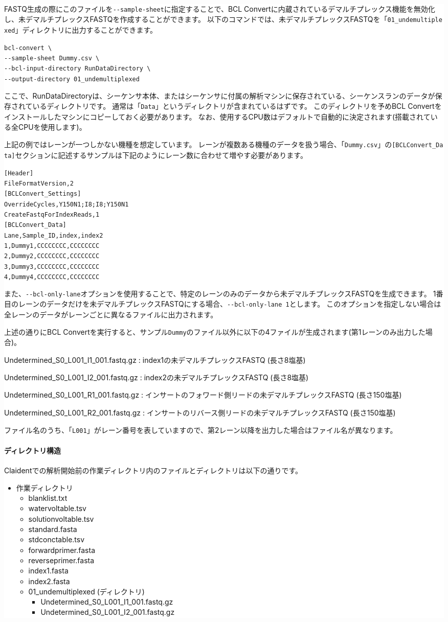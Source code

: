 FASTQ生成の際にこのファイルを`--sample-sheet`に指定することで、BCL Convertに内蔵されているデマルチプレックス機能を無効化し、未デマルチプレックスFASTQを作成することができます。
以下のコマンドでは、未デマルチプレックスFASTQを「`01_undemultiplexed`」ディレクトリに出力することができます。

```default
bcl-convert \
--sample-sheet Dummy.csv \
--bcl-input-directory RunDataDirectory \
--output-directory 01_undemultiplexed
```

ここで、RunDataDirectoryは、シーケンサ本体、またはシーケンサに付属の解析マシンに保存されている、シーケンスランのデータが保存されているディレクトリです。
通常は「`Data`」というディレクトリが含まれているはずです。
このディレクトリを予めBCL Convertをインストールしたマシンにコピーしておく必要があります。
なお、使用するCPU数はデフォルトで自動的に決定されます(搭載されている全CPUを使用します)。

上記の例ではレーンが一つしかない機種を想定しています。
レーンが複数ある機種のデータを扱う場合、「`Dummy.csv`」の`[BCLConvert_Data]`セクションに記述するサンプルは下記のようにレーン数に合わせて増やす必要があります。

```default
[Header]
FileFormatVersion,2
[BCLConvert_Settings]
OverrideCycles,Y150N1;I8;I8;Y150N1
CreateFastqForIndexReads,1
[BCLConvert_Data]
Lane,Sample_ID,index,index2
1,Dummy1,CCCCCCCC,CCCCCCCC
2,Dummy2,CCCCCCCC,CCCCCCCC
3,Dummy3,CCCCCCCC,CCCCCCCC
4,Dummy4,CCCCCCCC,CCCCCCCC
```

また、`--bcl-only-lane`オプションを使用することで、特定のレーンのみのデータから未デマルチプレックスFASTQを生成できます。
1番目のレーンのデータだけを未デマルチプレックスFASTQにする場合、`--bcl-only-lane 1`とします。
このオプションを指定しない場合は全レーンのデータがレーンごとに異なるファイルに出力されます。

上述の通りにBCL Convertを実行すると、サンプル`Dummy`のファイル以外に以下の4ファイルが生成されます(第1レーンのみ出力した場合)。

Undetermined_S0_L001_I1_001.fastq.gz
: index1の未デマルチプレックスFASTQ (長さ8塩基)

Undetermined_S0_L001_I2_001.fastq.gz
: index2の未デマルチプレックスFASTQ (長さ8塩基)

Undetermined_S0_L001_R1_001.fastq.gz
: インサートのフォワード側リードの未デマルチプレックスFASTQ (長さ150塩基)

Undetermined_S0_L001_R2_001.fastq.gz
: インサートのリバース側リードの未デマルチプレックスFASTQ (長さ150塩基)

ファイル名のうち、「`L001`」がレーン番号を表していますので、第2レーン以降を出力した場合はファイル名が異なります。

#### ディレクトリ構造

Claidentでの解析開始前の作業ディレクトリ内のファイルとディレクトリは以下の通りです。

- 作業ディレクトリ
  - blanklist.txt
  - watervoltable.tsv
  - solutionvoltable.tsv
  - standard.fasta
  - stdconctable.tsv
  - forwardprimer.fasta
  - reverseprimer.fasta
  - index1.fasta
  - index2.fasta
  - 01_undemultiplexed (ディレクトリ)
    - Undetermined_S0_L001_I1_001.fastq.gz
    - Undetermined_S0_L001_I2_001.fastq.gz
